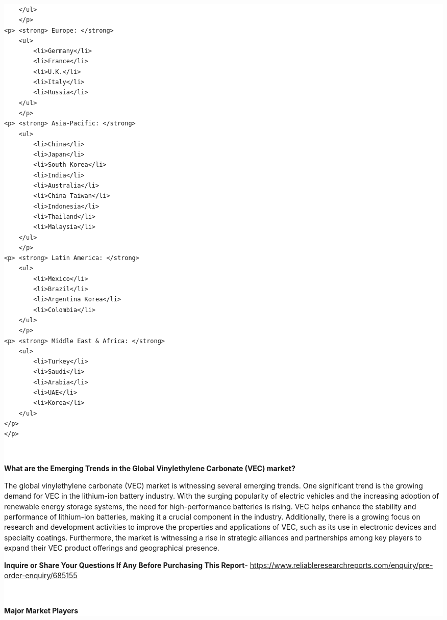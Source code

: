         </ul>
        </p> 
    <p> <strong> Europe: </strong>
        <ul>
            <li>Germany</li>
            <li>France</li>
            <li>U.K.</li>
            <li>Italy</li>
            <li>Russia</li>
        </ul>
        </p> 
    <p> <strong> Asia-Pacific: </strong>
        <ul>
            <li>China</li>
            <li>Japan</li>
            <li>South Korea</li>
            <li>India</li>
            <li>Australia</li>
            <li>China Taiwan</li>
            <li>Indonesia</li>
            <li>Thailand</li>
            <li>Malaysia</li>
        </ul>
        </p> 
    <p> <strong> Latin America: </strong>
        <ul>
            <li>Mexico</li>
            <li>Brazil</li>
            <li>Argentina Korea</li>
            <li>Colombia</li>
        </ul>
        </p> 
    <p> <strong> Middle East & Africa: </strong>
        <ul>
            <li>Turkey</li>
            <li>Saudi</li>
            <li>Arabia</li>
            <li>UAE</li>
            <li>Korea</li>
        </ul>
    </p>
    </p>
<p>&nbsp;</p>
<p><strong>What are the Emerging Trends in the Global Vinylethylene Carbonate (VEC) market?</strong></p>
<p><p>The global vinylethylene carbonate (VEC) market is witnessing several emerging trends. One significant trend is the growing demand for VEC in the lithium-ion battery industry. With the surging popularity of electric vehicles and the increasing adoption of renewable energy storage systems, the need for high-performance batteries is rising. VEC helps enhance the stability and performance of lithium-ion batteries, making it a crucial component in the industry. Additionally, there is a growing focus on research and development activities to improve the properties and applications of VEC, such as its use in electronic devices and specialty coatings. Furthermore, the market is witnessing a rise in strategic alliances and partnerships among key players to expand their VEC product offerings and geographical presence.</p></p>
<p><strong>Inquire or Share Your Questions If Any Before Purchasing This Report</strong>- <a href="https://www.reliableresearchreports.com/enquiry/pre-order-enquiry/685155">https://www.reliableresearchreports.com/enquiry/pre-order-enquiry/685155</a></p>
<p>&nbsp;</p>
<p><strong>Major Market Players</strong></p>